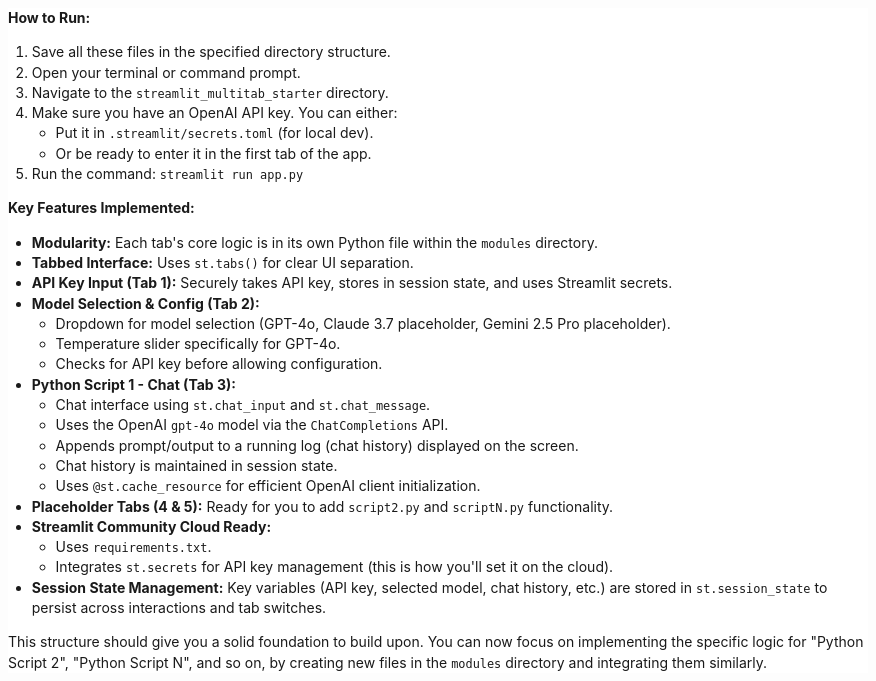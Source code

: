**How to Run:**

1.  Save all these files in the specified directory structure.
2.  Open your terminal or command prompt.
3.  Navigate to the `streamlit_multitab_starter` directory.
4.  Make sure you have an OpenAI API key. You can either:
    *   Put it in `.streamlit/secrets.toml` (for local dev).
    *   Or be ready to enter it in the first tab of the app.
5.  Run the command: `streamlit run app.py`

**Key Features Implemented:**

*   **Modularity:** Each tab's core logic is in its own Python file within the `modules` directory.
*   **Tabbed Interface:** Uses `st.tabs()` for clear UI separation.
*   **API Key Input (Tab 1):** Securely takes API key, stores in session state, and uses Streamlit secrets.
*   **Model Selection & Config (Tab 2):**
    *   Dropdown for model selection (GPT-4o, Claude 3.7 placeholder, Gemini 2.5 Pro placeholder).
    *   Temperature slider specifically for GPT-4o.
    *   Checks for API key before allowing configuration.
*   **Python Script 1 - Chat (Tab 3):**
    *   Chat interface using `st.chat_input` and `st.chat_message`.
    *   Uses the OpenAI `gpt-4o` model via the `ChatCompletions` API.
    *   Appends prompt/output to a running log (chat history) displayed on the screen.
    *   Chat history is maintained in session state.
    *   Uses `@st.cache_resource` for efficient OpenAI client initialization.
*   **Placeholder Tabs (4 & 5):** Ready for you to add `script2.py` and `scriptN.py` functionality.
*   **Streamlit Community Cloud Ready:**
    *   Uses `requirements.txt`.
    *   Integrates `st.secrets` for API key management (this is how you'll set it on the cloud).
*   **Session State Management:** Key variables (API key, selected model, chat history, etc.) are stored in `st.session_state` to persist across interactions and tab switches.

This structure should give you a solid foundation to build upon. You can now focus on implementing the specific logic for "Python Script 2", "Python Script N", and so on, by creating new files in the `modules` directory and integrating them similarly.
